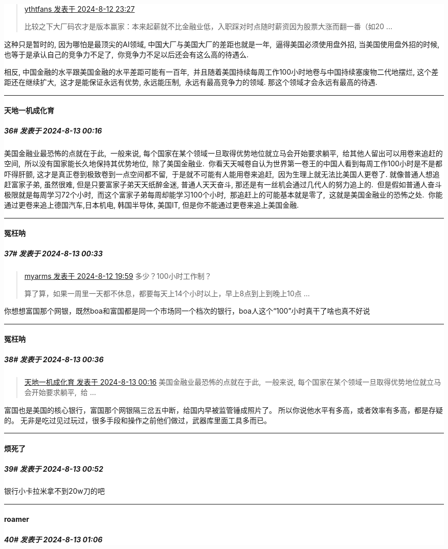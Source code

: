 <blockquote><a href="httphttps://bbs.saraba1st.com/2b/forum.php?mod=redirect&amp;goto=findpost&amp;pid=65876844&amp;ptid=2194862" target="_blank">ythtfans 发表于 2024-8-12 23:27</a>

比较之下大厂码农才是版本赢家：本来起薪就不比金融业低，入职踩对时点随时薪资因为股票大涨而翻一番（如20 ...</blockquote>
这种只是暂时的, 因为哪怕是最顶尖的AI领域, 中国大厂与美国大厂的差距也就是一年,  逼得美国必须使用盘外招, 当美国使用盘外招的时候, 也等于是承认自己的竞争力不足了,  你竞争力不足以后还会有这么高的待遇么.  

相反, 中国金融的水平跟美国金融的水平差距可能有一百年,  并且随着美国持续每周工作100小时地卷与中国持续塞废物二代地摆烂, 这个差距还在继续扩大,  这才是能保证永远有优势, 永远能压制,  永远有最高竞争力的领域. 那这个领域才会永远有最高的待遇.

*****

####  天地一机成化育  
##### 36#       发表于 2024-8-13 00:16

美国金融业最恐怖的点就在于此,  一般来说, 每个国家在某个领域一旦取得优势地位就立马会开始要求躺平,  给其他人留出可以用卷来追赶的空间,  所以没有国家能长久地保持其优势地位,  除了美国金融业.  你看天天喊卷自认为世界第一卷王的中国人看到每周工作100小时是不是都吓得肝颤, 这才是真正卷到极致卷到一点空间都不留,  于是就不可能有人能用卷来追赶,  因为生理上就无法比美国人更卷了. 就像普通人想追赶富家子弟, 虽然很难, 但是只要富家子弟天天纸醉金迷, 普通人天天奋斗, 那还是有一丝机会通过几代人的努力追上的.  但是假如普通人奋斗极限就是每周学习72个小时,  而这个富家子弟每周却能学习100个小时,  那追赶上的可能基本就是零了,  这就是美国金融业的恐怖之处.  你能通过更卷来追上德国汽车,日本机电, 韩国半导体, 美国IT, 但是你不能通过更卷来追上美国金融. 

*****

####  冤枉呐  
##### 37#       发表于 2024-8-13 00:33

<blockquote><a href="httphttps://bbs.saraba1st.com/2b/forum.php?mod=redirect&amp;goto=findpost&amp;pid=65875383&amp;ptid=2194862" target="_blank">myarms 发表于 2024-8-12 19:59</a>
多少？100小时工作制？

算了算，如果一周里一天都不休息，都要每天上14个小时以上，早上8点到上到晚上10点 ...</blockquote>
你想想富国那个网银，既然boa和富国都是同一个市场同一个档次的银行，boa人这个“100”小时真干了啥也真不好说

*****

####  冤枉呐  
##### 38#       发表于 2024-8-13 00:36

<blockquote><a href="httphttps://bbs.saraba1st.com/2b/forum.php?mod=redirect&amp;goto=findpost&amp;pid=65877119&amp;ptid=2194862" target="_blank">天地一机成化育 发表于 2024-8-13 00:16</a>
美国金融业最恐怖的点就在于此,  一般来说, 每个国家在某个领域一旦取得优势地位就立马会开始要求躺平,  给 ...</blockquote>
富国也是美国的核心银行，富国那个网银隔三岔五中断，给国内早被监管锤成照片了。
所以你说他水平有多高，或者效率有多高，都是存疑的。
无非是吃过见过玩过，很多手段和操作之前他们做过，武器库里面工具多而已。

*****

####  烦死了  
##### 39#       发表于 2024-8-13 00:52

银行小卡拉米拿不到20w刀的吧

*****

####  roamer  
##### 40#       发表于 2024-8-13 01:06
